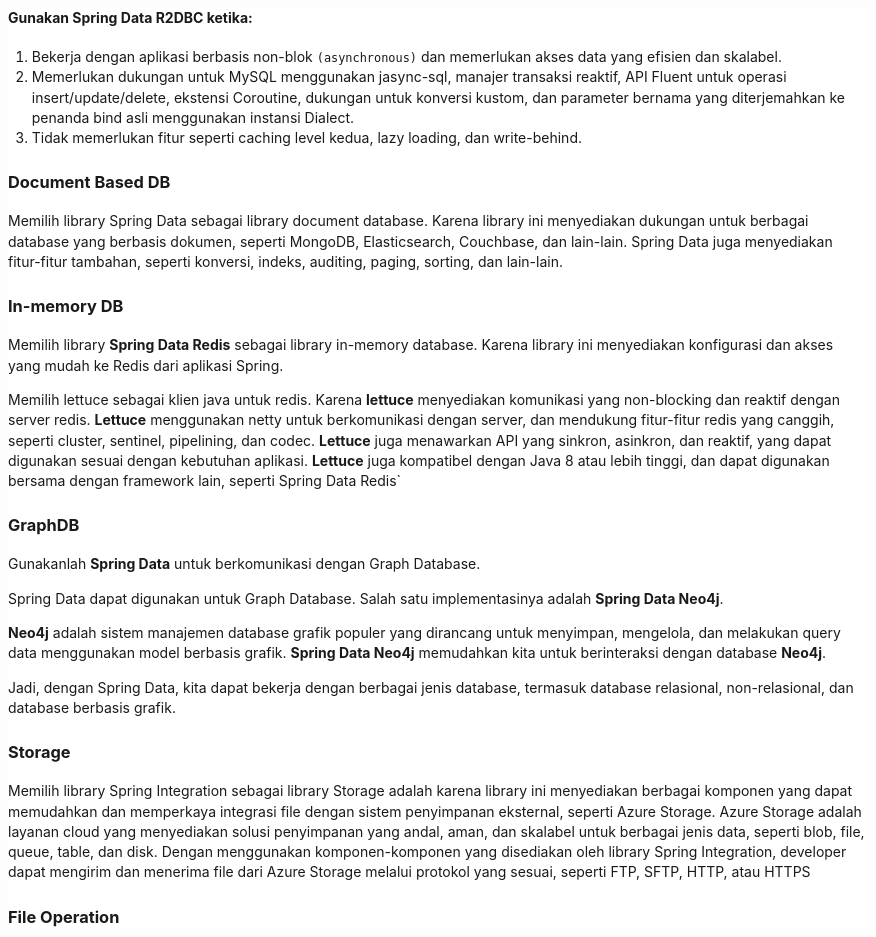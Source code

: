 #### Gunakan Spring Data R2DBC ketika:
1. Bekerja dengan aplikasi berbasis non-blok `(asynchronous)` dan memerlukan akses data yang efisien dan skalabel.
2. Memerlukan dukungan untuk MySQL menggunakan jasync-sql, manajer transaksi reaktif, API Fluent untuk operasi insert/update/delete, ekstensi Coroutine, dukungan untuk konversi kustom, dan parameter bernama yang diterjemahkan ke penanda bind asli menggunakan instansi Dialect.
3. Tidak memerlukan fitur seperti caching level kedua, lazy loading, dan write-behind.

### Document Based DB

Memilih library Spring Data sebagai library document database. Karena library ini menyediakan dukungan untuk berbagai database yang berbasis dokumen, seperti MongoDB, Elasticsearch, Couchbase, dan lain-lain. Spring Data juga menyediakan fitur-fitur tambahan, seperti konversi, indeks, auditing, paging, sorting, dan lain-lain. 

### In-memory DB

Memilih library **Spring Data Redis** sebagai library in-memory database. Karena library ini menyediakan konfigurasi dan akses yang mudah ke Redis dari aplikasi Spring.

Memilih lettuce sebagai klien java untuk redis. Karena **lettuce** menyediakan komunikasi yang non-blocking dan reaktif dengan server redis. **Lettuce** menggunakan netty untuk berkomunikasi dengan server, dan mendukung fitur-fitur redis yang canggih, seperti cluster, sentinel, pipelining, dan codec. **Lettuce** juga menawarkan API yang sinkron, asinkron, dan reaktif, yang dapat digunakan sesuai dengan kebutuhan aplikasi. **Lettuce** juga kompatibel dengan Java 8 atau lebih tinggi, dan dapat digunakan bersama dengan framework lain, seperti Spring Data Redis`

### GraphDB

Gunakanlah **Spring Data** untuk berkomunikasi dengan Graph Database.

Spring Data dapat digunakan untuk Graph Database. Salah satu implementasinya adalah **Spring Data Neo4j**.

**Neo4j** adalah sistem manajemen database grafik populer yang dirancang untuk menyimpan, mengelola, dan melakukan query data menggunakan model berbasis grafik. **Spring Data Neo4j** memudahkan kita untuk berinteraksi dengan database **Neo4j**.

Jadi, dengan Spring Data, kita dapat bekerja dengan berbagai jenis database, termasuk database relasional, non-relasional, dan database berbasis grafik.

### Storage

Memilih library Spring Integration sebagai library Storage adalah karena library ini menyediakan berbagai komponen yang dapat memudahkan dan memperkaya integrasi file dengan sistem penyimpanan eksternal, seperti Azure Storage. Azure Storage adalah layanan cloud yang menyediakan solusi penyimpanan yang andal, aman, dan skalabel untuk berbagai jenis data, seperti blob, file, queue, table, dan disk. Dengan menggunakan komponen-komponen yang disediakan oleh library Spring Integration, developer dapat mengirim dan menerima file dari Azure Storage melalui protokol yang sesuai, seperti FTP, SFTP, HTTP, atau HTTPS

### File Operation
